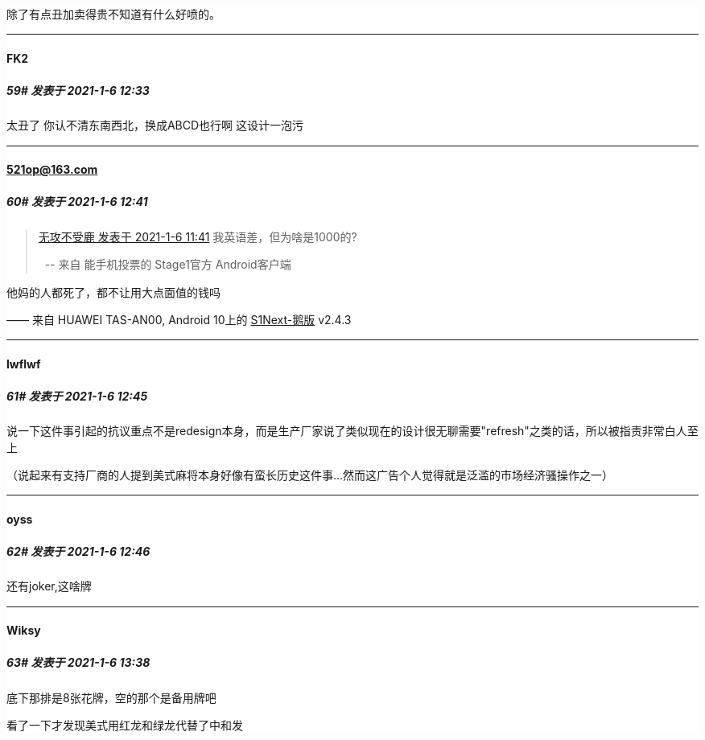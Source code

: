 
除了有点丑加卖得贵不知道有什么好喷的。


-----

####  FK2  
##### 59#       发表于 2021-1-6 12:33


太丑了
你认不清东南西北，换成ABCD也行啊
这设计一泡污


-----

####  521op@163.com  
##### 60#       发表于 2021-1-6 12:41


<blockquote><a href="httphttps://bbs.saraba1st.com/2b/forum.php?mod=redirect&amp;goto=findpost&amp;pid=49953525&amp;ptid=1981448" target="_blank">无攻不受鹿 发表于 2021-1-6 11:41</a>
我英语差，但为啥是1000的?

  -- 来自 能手机投票的 Stage1官方 Android客户端</blockquote>
他妈的人都死了，都不让用大点面值的钱吗

—— 来自 HUAWEI TAS-AN00, Android 10上的 [S1Next-鹅版](https://github.com/ykrank/S1-Next/releases) v2.4.3


-----

####  lwflwf  
##### 61#       发表于 2021-1-6 12:45


说一下这件事引起的抗议重点不是redesign本身，而是生产厂家说了类似现在的设计很无聊需要"refresh"之类的话，所以被指责非常白人至上

（说起来有支持厂商的人提到美式麻将本身好像有蛮长历史这件事...然而这广告个人觉得就是泛滥的市场经济骚操作之一）


-----

####  oyss  
##### 62#       发表于 2021-1-6 12:46


还有joker,这啥牌


-----

####  Wiksy  
##### 63#       发表于 2021-1-6 13:38


底下那排是8张花牌，空的那个是备用牌吧

看了一下才发现美式用红龙和绿龙代替了中和发
